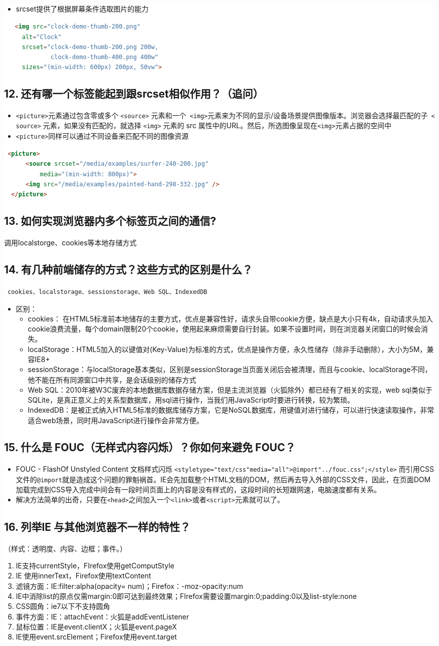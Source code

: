   * srcset提供了根据屏幕条件选取图片的能力
```html
   <img src="clock-demo-thumb-200.png"
     alt="Clock"
     srcset="clock-demo-thumb-200.png 200w,
             clock-demo-thumb-400.png 400w"
     sizes="(min-width: 600px) 200px, 50vw">
```

## 12. 还有哪一个标签能起到跟srcset相似作用？（追问）

* `<picture>`元素通过包含零或多个 `<source>` 元素和一个` <img>`元素来为不同的显示/设备场景提供图像版本。浏览器会选择最匹配的子` <source>` 元素，如果没有匹配的，就选择 `<img>` 元素的 src 属性中的URL。然后，所选图像呈现在`<img>`元素占据的空间中
*  `<picture>`同样可以通过不同设备来匹配不同的图像资源
```html
 <picture>
      <source srcset="/media/examples/surfer-240-200.jpg"
          media="(min-width: 800px)">
      <img src="/media/examples/painted-hand-298-332.jpg" />
  </picture>
```

## 13. 如何实现浏览器内多个标签页之间的通信?
调用localstorge、cookies等本地存储方式

## 14. 有几种前端储存的方式？这些方式的区别是什么？
` cookies、localstorage、sessionstorage、Web SQL、IndexedDB`

* 区别：
  * cookies：      在HTML5标准前本地储存的主要方式，优点是兼容性好，请求头自带cookie方便，缺点是大小只有4k，自动请求头加入cookie浪费流量，每个domain限制20个cookie，使用起来麻烦需要自行封装。如果不设置时间，则在浏览器关闭窗口的时候会消失。
  * localStorage：HTML5加入的以键值对(Key-Value)为标准的方式，优点是操作方便，永久性储存（除非手动删除），大小为5M，兼容IE8+
  * sessionStorage：与localStorage基本类似，区别是sessionStorage当页面关闭后会被清理，而且与cookie、localStorage不同，他不能在所有同源窗口中共享，是会话级别的储存方式
  * Web SQL：2010年被W3C废弃的本地数据库数据存储方案，但是主流浏览器（火狐除外）都已经有了相关的实现，web      sql类似于SQLite，是真正意义上的关系型数据库，用sql进行操作，当我们用JavaScript时要进行转换，较为繁琐。
  * IndexedDB：是被正式纳入HTML5标准的数据库储存方案，它是NoSQL数据库，用键值对进行储存，可以进行快速读取操作，非常适合web场景，同时用JavaScript进行操作会非常方便。

## 15. 什么是 FOUC（无样式内容闪烁）？你如何来避免 FOUC？
* FOUC - FlashOf Unstyled Content 文档样式闪烁
  `<styletype="text/css"media="all">@import"../fouc.css";</style>`
  而引用CSS文件的`@import`就是造成这个问题的罪魁祸首。IE会先加载整个HTML文档的DOM，然后再去导入外部的CSS文件，因此，在页面DOM加载完成到CSS导入完成中间会有一段时间页面上的内容是没有样式的，这段时间的长短跟网速，电脑速度都有关系。
* 解决方法简单的出奇，只要在`<head>`之间加入一个`<link>`或者`<script>`元素就可以了。

## 16. 列举IE 与其他浏览器不一样的特性？
（样式：透明度、内容、边框；事件。）
1. IE支持currentStyle，FIrefox使用getComputStyle
2. IE  使用innerText，Firefox使用textContent
3. 滤镜方面：IE:filter:alpha(opacity= num)；Firefox：-moz-opacity:num
4. IE中消除list的原点仅需margin:0即可达到最终效果；FIrefox需要设置margin:0;padding:0以及list-style:none
5. CSS圆角：ie7以下不支持圆角
6. 事件方面：IE：attachEvent：火狐是addEventListener
7. 鼠标位置：IE是event.clientX；火狐是event.pageX
8. IE使用event.srcElement；Firefox使用event.target
